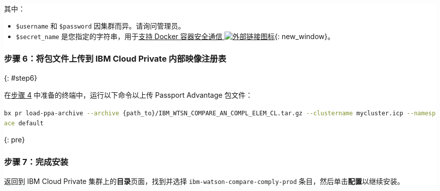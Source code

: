 其中：
  - `$username` 和 `$password` 因集群而异。请询问管理员。
  - `$secret_name` 是您指定的字符串，用于[支持 Docker 容器安全通信 ![外部链接图标](../../icons/launch-glyph.svg "外部链接图标")](https://docs.docker.com/engine/swarm/secrets/){: new_window}。

### 步骤 6：将包文件上传到 IBM Cloud Private 内部映像注册表
{: #step6}

在[步骤 4](#step4) 中准备的终端中，运行以下命令以上传 Passport Advantage 包文件：

```bash
bx pr load-ppa-archive --archive {path_to}/IBM_WTSN_COMPARE_AN_COMPL_ELEM_CL.tar.gz --clustername mycluster.icp --namespace default 
```
{: pre}

### 步骤 7：完成安装

返回到 IBM Cloud Private 集群上的**目录**页面，找到并选择 `ibm-watson-compare-comply-prod` 条目，然后单击**配置**以继续安装。
